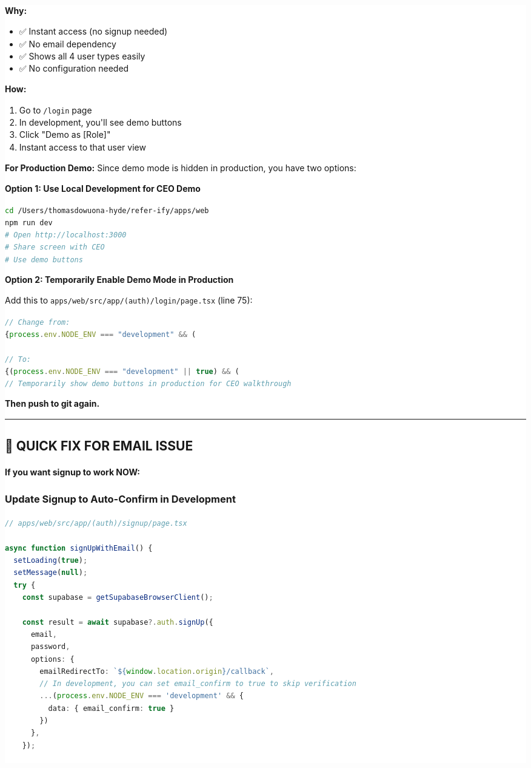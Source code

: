 **Why:**
- ✅ Instant access (no signup needed)
- ✅ No email dependency
- ✅ Shows all 4 user types easily
- ✅ No configuration needed

**How:**
1. Go to `/login` page
2. In development, you'll see demo buttons
3. Click "Demo as [Role]"
4. Instant access to that user view

**For Production Demo:**
Since demo mode is hidden in production, you have two options:

**Option 1: Use Local Development for CEO Demo**
```bash
cd /Users/thomasdowuona-hyde/refer-ify/apps/web
npm run dev
# Open http://localhost:3000
# Share screen with CEO
# Use demo buttons
```

**Option 2: Temporarily Enable Demo Mode in Production**

Add this to `apps/web/src/app/(auth)/login/page.tsx` (line 75):

```typescript
// Change from:
{process.env.NODE_ENV === "development" && (

// To:
{(process.env.NODE_ENV === "development" || true) && (
// Temporarily show demo buttons in production for CEO walkthrough
```

**Then push to git again.**

---

## 🔧 QUICK FIX FOR EMAIL ISSUE

**If you want signup to work NOW:**

### Update Signup to Auto-Confirm in Development

```typescript
// apps/web/src/app/(auth)/signup/page.tsx

async function signUpWithEmail() {
  setLoading(true);
  setMessage(null);
  try {
    const supabase = getSupabaseBrowserClient();
    
    const result = await supabase?.auth.signUp({
      email,
      password,
      options: {
        emailRedirectTo: `${window.location.origin}/callback`,
        // In development, you can set email_confirm to true to skip verification
        ...(process.env.NODE_ENV === 'development' && {
          data: { email_confirm: true }
        })
      },
    });
    
```